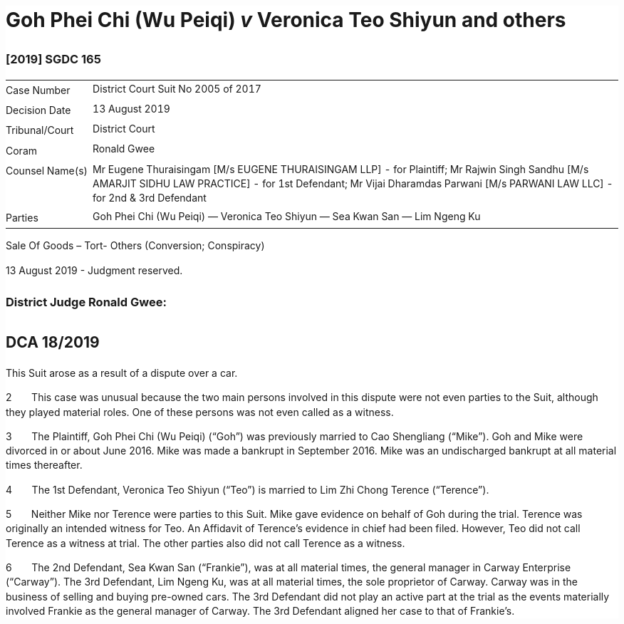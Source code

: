 <style>.footnotes::before { content: "Footnotes:"; }</style>
# Goh Phei Chi (Wu Peiqi) _v_ Veronica Teo Shiyun and others  

### \[2019\] SGDC 165

<table id="info-table"><tbody><tr class="info-row"><td class="txt-label" style="padding: 4px 0px; white-space: nowrap" valign="top">Case Number</td><td class="txt-body">District Court Suit No 2005 of 2017</td></tr><tr class="info-row"><td class="txt-label" style="padding: 4px 0px; white-space: nowrap" valign="top">Decision Date</td><td class="txt-body">13 August 2019</td></tr><tr class="info-row"><td class="txt-label" style="padding: 4px 0px; white-space: nowrap" valign="top">Tribunal/Court</td><td class="txt-body">District Court</td></tr><tr class="info-row"><td class="txt-label" style="padding: 4px 0px; white-space: nowrap" valign="top">Coram</td><td class="txt-body">Ronald Gwee</td></tr><tr class="info-row"><td class="txt-label" style="padding: 4px 0px; white-space: nowrap" valign="top">Counsel Name(s)</td><td class="txt-body">Mr Eugene Thuraisingam [M/s EUGENE THURAISINGAM LLP] - for Plaintiff; Mr Rajwin Singh Sandhu [M/s AMARJIT SIDHU LAW PRACTICE] - for 1st Defendant; Mr Vijai Dharamdas Parwani [M/s PARWANI LAW LLC] - for 2nd &amp; 3rd Defendant</td></tr><tr class="info-row"><td class="txt-label" style="padding: 4px 0px; white-space: nowrap" valign="top">Parties</td><td class="txt-body">Goh Phei Chi (Wu Peiqi) — Veronica Teo Shiyun — Sea Kwan San — Lim Ngeng Ku</td></tr></tbody></table>

Sale Of Goods – Tort- Others (Conversion; Conspiracy)

13 August 2019 - Judgment reserved.

### District Judge Ronald Gwee:

## DCA 18/2019

This Suit arose as a result of a dispute over a car.

2       This case was unusual because the two main persons involved in this dispute were not even parties to the Suit, although they played material roles. One of these persons was not even called as a witness.

3       The Plaintiff, Goh Phei Chi (Wu Peiqi) (“Goh”) was previously married to Cao Shengliang (“Mike”). Goh and Mike were divorced in or about June 2016. Mike was made a bankrupt in September 2016. Mike was an undischarged bankrupt at all material times thereafter.

4       The 1st Defendant, Veronica Teo Shiyun (“Teo”) is married to Lim Zhi Chong Terence (“Terence”).

5       Neither Mike nor Terence were parties to this Suit. Mike gave evidence on behalf of Goh during the trial. Terence was originally an intended witness for Teo. An Affidavit of Terence’s evidence in chief had been filed. However, Teo did not call Terence as a witness at trial. The other parties also did not call Terence as a witness.

6       The 2nd Defendant, Sea Kwan San (“Frankie”), was at all material times, the general manager in Carway Enterprise (“Carway”). The 3rd Defendant, Lim Ngeng Ku, was at all material times, the sole proprietor of Carway. Carway was in the business of selling and buying pre-owned cars. The 3rd Defendant did not play an active part at the trial as the events materially involved Frankie as the general manager of Carway. The 3rd Defendant aligned her case to that of Frankie’s.
